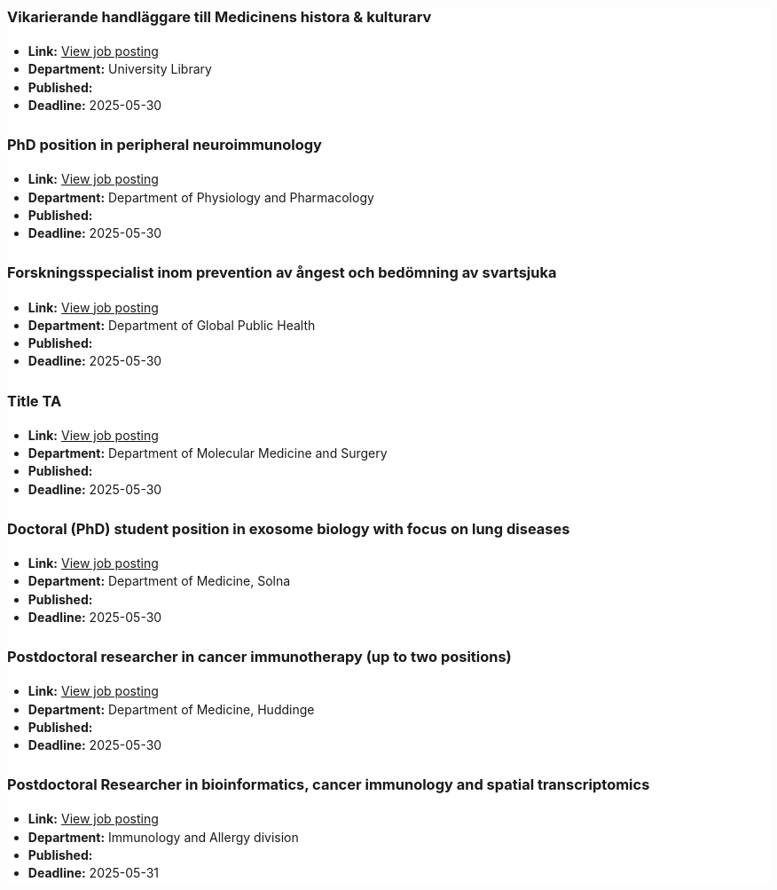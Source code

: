 ### Vikarierande handläggare till Medicinens histora & kulturarv
- **Link:** [View job posting](https://ki.varbi.com/en/what:job/jobID:820556/type:job/where:4/apply:1)
- **Department:** University Library
- **Published:** 
- **Deadline:** 2025-05-30

### PhD position in peripheral neuroimmunology
- **Link:** [View job posting](https://kidoktorand.varbi.com/en/what:job/jobID:826061/type:job/where:4/apply:1)
- **Department:** Department of Physiology and Pharmacology
- **Published:** 
- **Deadline:** 2025-05-30

### Forskningsspecialist inom prevention av ångest och bedömning av svartsjuka
- **Link:** [View job posting](https://ki.varbi.com/en/what:job/jobID:828141/type:job/where:4/apply:1)
- **Department:** Department of Global Public Health
- **Published:** 
- **Deadline:** 2025-05-30

### Title TA
- **Link:** [View job posting](https://ki.varbi.com/en/what:job/jobID:828575/type:job/where:4/apply:1)
- **Department:** Department of Molecular Medicine and Surgery
- **Published:** 
- **Deadline:** 2025-05-30

### Doctoral (PhD) student position in exosome biology with focus on lung diseases
- **Link:** [View job posting](https://kidoktorand.varbi.com/en/what:job/jobID:828420/type:job/where:4/apply:1)
- **Department:** Department of Medicine, Solna
- **Published:** 
- **Deadline:** 2025-05-30

### Postdoctoral researcher in cancer immunotherapy (up to two positions)
- **Link:** [View job posting](https://ki.varbi.com/en/what:job/jobID:825921/type:job/where:4/apply:1)
- **Department:** Department of Medicine, Huddinge
- **Published:** 
- **Deadline:** 2025-05-30

### Postdoctoral Researcher in bioinformatics, cancer immunology and spatial transcriptomics
- **Link:** [View job posting](https://ki.varbi.com/en/what:job/jobID:818932/type:job/where:4/apply:1)
- **Department:** Immunology and Allergy division
- **Published:** 
- **Deadline:** 2025-05-31
